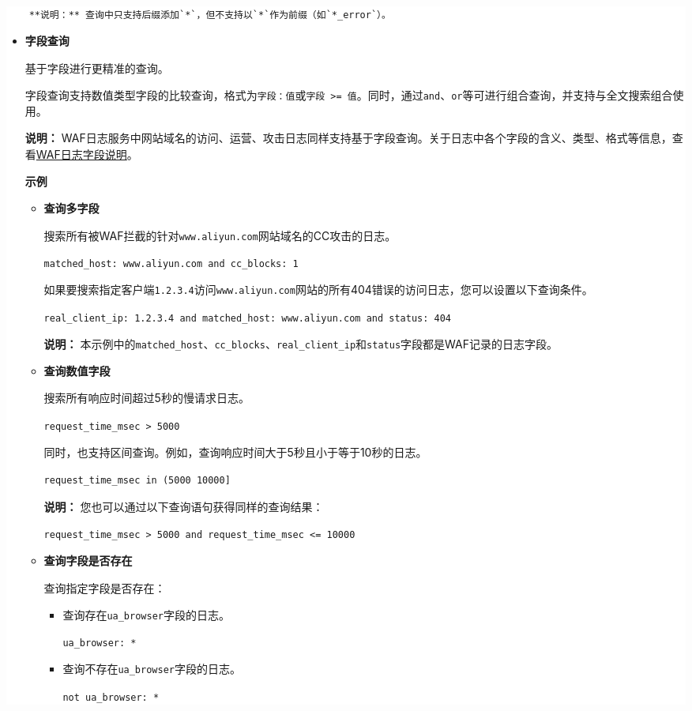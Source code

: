         **说明：** 查询中只支持后缀添加`*`，但不支持以`*`作为前缀（如`*_error`）。

-   **字段查询** 

    基于字段进行更精准的查询。

    字段查询支持数值类型字段的比较查询，格式为`字段：值`或`字段 >= 值`。同时，通过`and`、`or`等可进行组合查询，并支持与全文搜索组合使用。

    **说明：** WAF日志服务中网站域名的访问、运营、攻击日志同样支持基于字段查询。关于日志中各个字段的含义、类型、格式等信息，查看[WAF日志字段说明](intl.zh-CN/用户指南/日志实时查询分析/日志字段说明.md#)。

    **示例** 

    -   **查询多字段** 

        搜索所有被WAF拦截的针对`www.aliyun.com`网站域名的CC攻击的日志。

        ```
        matched_host: www.aliyun.com and cc_blocks: 1
        ```

        如果要搜索指定客户端`1.2.3.4`访问`www.aliyun.com`网站的所有404错误的访问日志，您可以设置以下查询条件。

        ```
        real_client_ip: 1.2.3.4 and matched_host: www.aliyun.com and status: 404
        ```

        **说明：** 本示例中的`matched_host`、`cc_blocks`、`real_client_ip`和`status`字段都是WAF记录的日志字段。

    -   **查询数值字段** 

        搜索所有响应时间超过5秒的慢请求日志。

        ```
        request_time_msec > 5000
        ```

        同时，也支持区间查询。例如，查询响应时间大于5秒且小于等于10秒的日志。

        ```
        request_time_msec in (5000 10000]
        ```

        **说明：** 您也可以通过以下查询语句获得同样的查询结果：

        ```
        request_time_msec > 5000 and request_time_msec <= 10000
        ```

    -   **查询字段是否存在** 

        查询指定字段是否存在：

        -   查询存在`ua_browser`字段的日志。

            ```
            ua_browser: *
            ```

        -   查询不存在`ua_browser`字段的日志。

            ```
            not ua_browser: *
            ```
